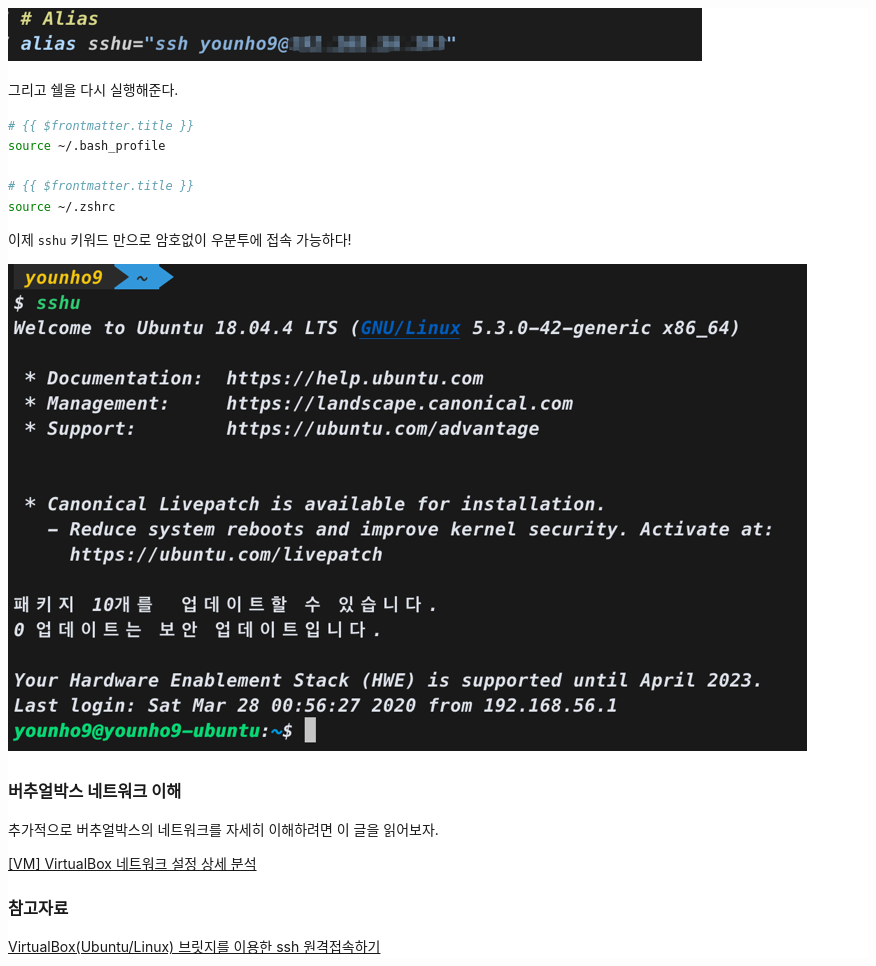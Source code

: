 ![connect-mac-virtual-box-in-mac-terminal-image-15](./images/connect-mac-virtual-box-in-mac-terminal-image-15.png)

그리고 쉘을 다시 실행해준다.

```bash
# {{ $frontmatter.title }}
source ~/.bash_profile

# {{ $frontmatter.title }}
source ~/.zshrc
```

이제 `sshu` 키워드 만으로 암호없이 우분투에 접속 가능하다!

![connect-mac-virtual-box-in-mac-terminal-image-16](./images/connect-mac-virtual-box-in-mac-terminal-image-16.png)

### 버추얼박스 네트워크 이해

추가적으로 버추얼박스의 네트워크를 자세히 이해하려면 이 글을 읽어보자.

[[VM] VirtualBox 네트워크 설정 상세 분석](https://cjwoov.tistory.com/11)

### 참고자료

[VirtualBox(Ubuntu/Linux) 브릿지를 이용한 ssh 원격접속하기](https://hongku.tistory.com/75)
